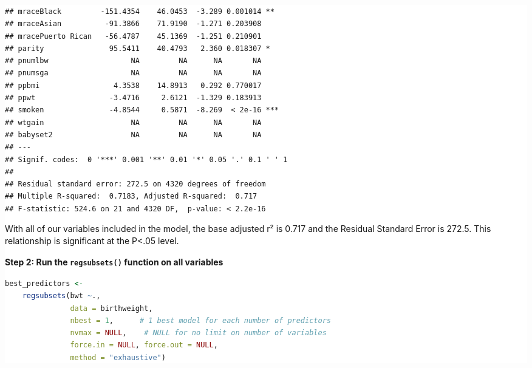     ## mraceBlack         -151.4354    46.0453  -3.289 0.001014 ** 
    ## mraceAsian          -91.3866    71.9190  -1.271 0.203908    
    ## mracePuerto Rican   -56.4787    45.1369  -1.251 0.210901    
    ## parity               95.5411    40.4793   2.360 0.018307 *  
    ## pnumlbw                   NA         NA      NA       NA    
    ## pnumsga                   NA         NA      NA       NA    
    ## ppbmi                 4.3538    14.8913   0.292 0.770017    
    ## ppwt                 -3.4716     2.6121  -1.329 0.183913    
    ## smoken               -4.8544     0.5871  -8.269  < 2e-16 ***
    ## wtgain                    NA         NA      NA       NA    
    ## babyset2                  NA         NA      NA       NA    
    ## ---
    ## Signif. codes:  0 '***' 0.001 '**' 0.01 '*' 0.05 '.' 0.1 ' ' 1
    ## 
    ## Residual standard error: 272.5 on 4320 degrees of freedom
    ## Multiple R-squared:  0.7183, Adjusted R-squared:  0.717 
    ## F-statistic: 524.6 on 21 and 4320 DF,  p-value: < 2.2e-16

With all of our variables included in the model, the base adjusted r² is
0.717 and the Residual Standard Error is 272.5. This relationship is
significant at the P\<.05 level.

**Step 2: Run the `regsubsets()` function on all variables**

``` r
best_predictors <-
    regsubsets(bwt ~.,
               data = birthweight,
               nbest = 1,      # 1 best model for each number of predictors
               nvmax = NULL,    # NULL for no limit on number of variables
               force.in = NULL, force.out = NULL,
               method = "exhaustive")
```
